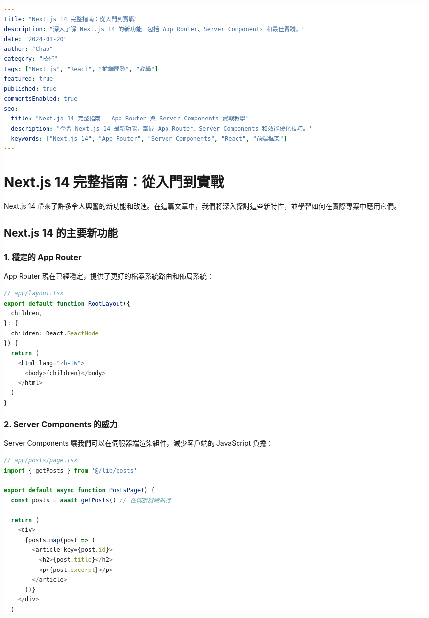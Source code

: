 ```yaml
---
title: "Next.js 14 完整指南：從入門到實戰"
description: "深入了解 Next.js 14 的新功能，包括 App Router、Server Components 和最佳實踐。"
date: "2024-01-20"
author: "Chao"
category: "技術"
tags: ["Next.js", "React", "前端開發", "教學"]
featured: true
published: true
commentsEnabled: true
seo:
  title: "Next.js 14 完整指南 - App Router 與 Server Components 實戰教學"
  description: "學習 Next.js 14 最新功能，掌握 App Router、Server Components 和效能優化技巧。"
  keywords: ["Next.js 14", "App Router", "Server Components", "React", "前端框架"]
---
```


# Next.js 14 完整指南：從入門到實戰

Next.js 14 帶來了許多令人興奮的新功能和改進。在這篇文章中，我們將深入探討這些新特性，並學習如何在實際專案中應用它們。

## Next.js 14 的主要新功能

### 1. 穩定的 App Router

App Router 現在已經穩定，提供了更好的檔案系統路由和佈局系統：

```typescript
// app/layout.tsx
export default function RootLayout({
  children,
}: {
  children: React.ReactNode
}) {
  return (
    <html lang="zh-TW">
      <body>{children}</body>
    </html>
  )
}
```

### 2. Server Components 的威力

Server Components 讓我們可以在伺服器端渲染組件，減少客戶端的 JavaScript 負擔：

```typescript
// app/posts/page.tsx
import { getPosts } from '@/lib/posts'

export default async function PostsPage() {
  const posts = await getPosts() // 在伺服器端執行
  
  return (
    <div>
      {posts.map(post => (
        <article key={post.id}>
          <h2>{post.title}</h2>
          <p>{post.excerpt}</p>
        </article>
      ))}
    </div>
  )
```